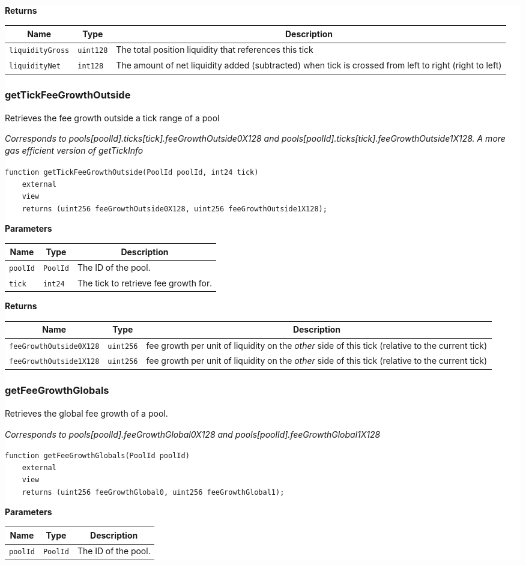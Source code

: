 **Returns**

|Name|Type|Description|
|----|----|-----------|
|`liquidityGross`|`uint128`|The total position liquidity that references this tick|
|`liquidityNet`|`int128`|The amount of net liquidity added (subtracted) when tick is crossed from left to right (right to left)|


### getTickFeeGrowthOutside

Retrieves the fee growth outside a tick range of a pool

*Corresponds to pools[poolId].ticks[tick].feeGrowthOutside0X128 and pools[poolId].ticks[tick].feeGrowthOutside1X128. A more gas efficient version of getTickInfo*


```solidity
function getTickFeeGrowthOutside(PoolId poolId, int24 tick)
    external
    view
    returns (uint256 feeGrowthOutside0X128, uint256 feeGrowthOutside1X128);
```
**Parameters**

|Name|Type|Description|
|----|----|-----------|
|`poolId`|`PoolId`|The ID of the pool.|
|`tick`|`int24`|The tick to retrieve fee growth for.|

**Returns**

|Name|Type|Description|
|----|----|-----------|
|`feeGrowthOutside0X128`|`uint256`|fee growth per unit of liquidity on the _other_ side of this tick (relative to the current tick)|
|`feeGrowthOutside1X128`|`uint256`|fee growth per unit of liquidity on the _other_ side of this tick (relative to the current tick)|


### getFeeGrowthGlobals

Retrieves the global fee growth of a pool.

*Corresponds to pools[poolId].feeGrowthGlobal0X128 and pools[poolId].feeGrowthGlobal1X128*


```solidity
function getFeeGrowthGlobals(PoolId poolId)
    external
    view
    returns (uint256 feeGrowthGlobal0, uint256 feeGrowthGlobal1);
```
**Parameters**

|Name|Type|Description|
|----|----|-----------|
|`poolId`|`PoolId`|The ID of the pool.|
